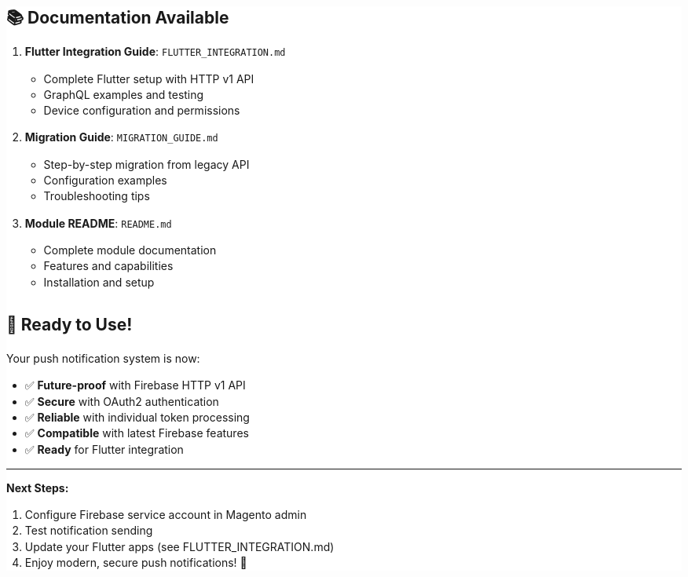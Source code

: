 ## 📚 Documentation Available

1. **Flutter Integration Guide**: `FLUTTER_INTEGRATION.md`
   - Complete Flutter setup with HTTP v1 API
   - GraphQL examples and testing
   - Device configuration and permissions

2. **Migration Guide**: `MIGRATION_GUIDE.md`
   - Step-by-step migration from legacy API
   - Configuration examples
   - Troubleshooting tips

3. **Module README**: `README.md`
   - Complete module documentation
   - Features and capabilities
   - Installation and setup

## 🎉 Ready to Use!

Your push notification system is now:
- ✅ **Future-proof** with Firebase HTTP v1 API
- ✅ **Secure** with OAuth2 authentication
- ✅ **Reliable** with individual token processing
- ✅ **Compatible** with latest Firebase features
- ✅ **Ready** for Flutter integration

---

**Next Steps:**
1. Configure Firebase service account in Magento admin
2. Test notification sending
3. Update your Flutter apps (see FLUTTER_INTEGRATION.md)
4. Enjoy modern, secure push notifications! 🚀
